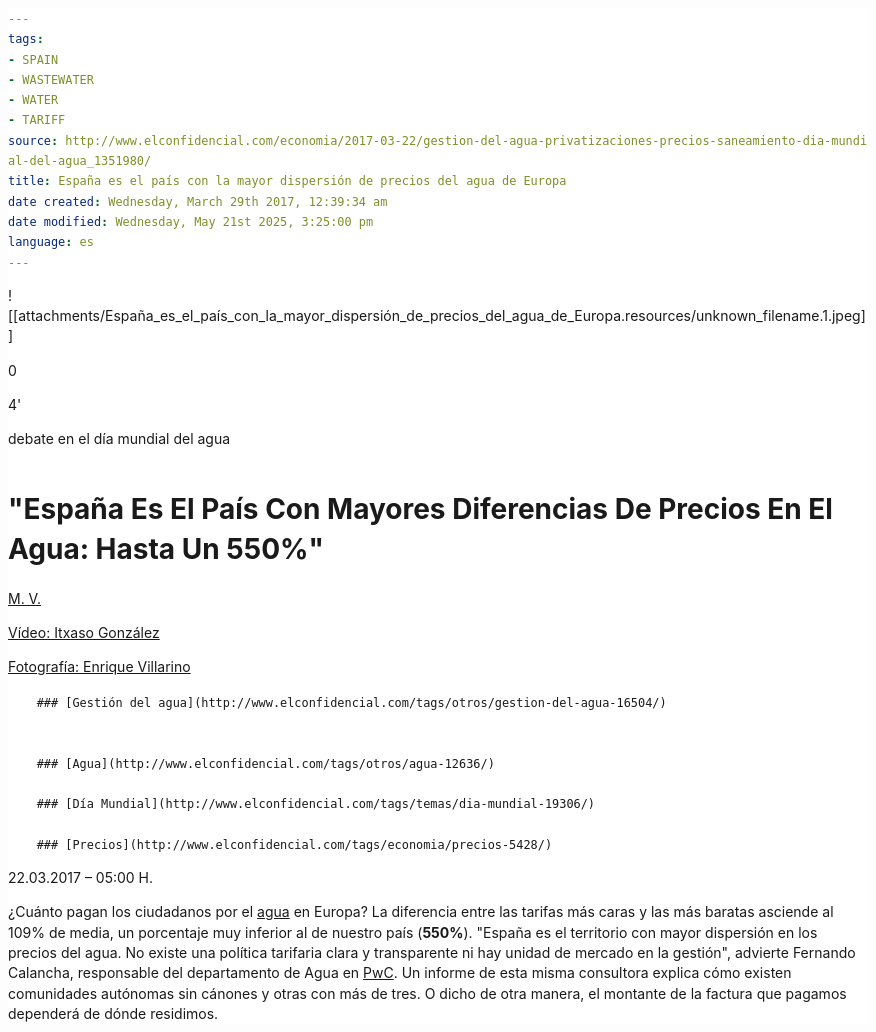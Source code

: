 ```yaml
---
tags:
- SPAIN
- WASTEWATER
- WATER
- TARIFF
source: http://www.elconfidencial.com/economia/2017-03-22/gestion-del-agua-privatizaciones-precios-saneamiento-dia-mundial-del-agua_1351980/
title: España es el país con la mayor dispersión de precios del agua de Europa
date created: Wednesday, March 29th 2017, 12:39:34 am
date modified: Wednesday, May 21st 2025, 3:25:00 pm
language: es
---
```


![[attachments/España_es_el_país_con_la_mayor_dispersión_de_precios_del_agua_de_Europa.resources/unknown_filename.1.jpeg]]

0

4'

debate en el día mundial del agua

# "España Es El País Con Mayores Diferencias De Precios En El Agua: Hasta Un 550%"

[M. V.](http://www.elconfidencial.com/autores/m-v-1040/)

[Vídeo: Itxaso González](http://www.elconfidencial.com/autores/video-itxaso-gonzalez-921/)

[Fotografía: Enrique Villarino](http://www.elconfidencial.com/autores/fotografia-enrique-villarino-55/)

		### [Gestión del agua](http://www.elconfidencial.com/tags/otros/gestion-del-agua-16504/)
	

		### [Agua](http://www.elconfidencial.com/tags/otros/agua-12636/)
	
		### [Día Mundial](http://www.elconfidencial.com/tags/temas/dia-mundial-19306/)
	
		### [Precios](http://www.elconfidencial.com/tags/economia/precios-5428/)
	

22.03.2017 – 05:00 H.

¿Cuánto pagan los ciudadanos por el [agua](http://www.elconfidencial.com/sociedad/2017-03-21/dia-mundial-agua-22marzo-aguas-residuales-desperdiciar_1351801/) en Europa? La diferencia entre las tarifas más caras y las más baratas asciende al 109% de media, un porcentaje muy inferior al de nuestro país (**550%**). "España es el territorio con mayor dispersión en los precios del agua. No existe una política tarifaria clara y transparente ni hay unidad de mercado en la gestión", advierte Fernando Calancha, responsable del departamento de Agua en [PwC](http://www.elconfidencial.com/tags/empresas/pricewaterhousecoopers-pwc-4371/). Un informe de esta misma consultora explica cómo existen comunidades autónomas sin cánones y otras con más de tres. O dicho de otra manera, el montante de la factura que pagamos dependerá de dónde residimos.
